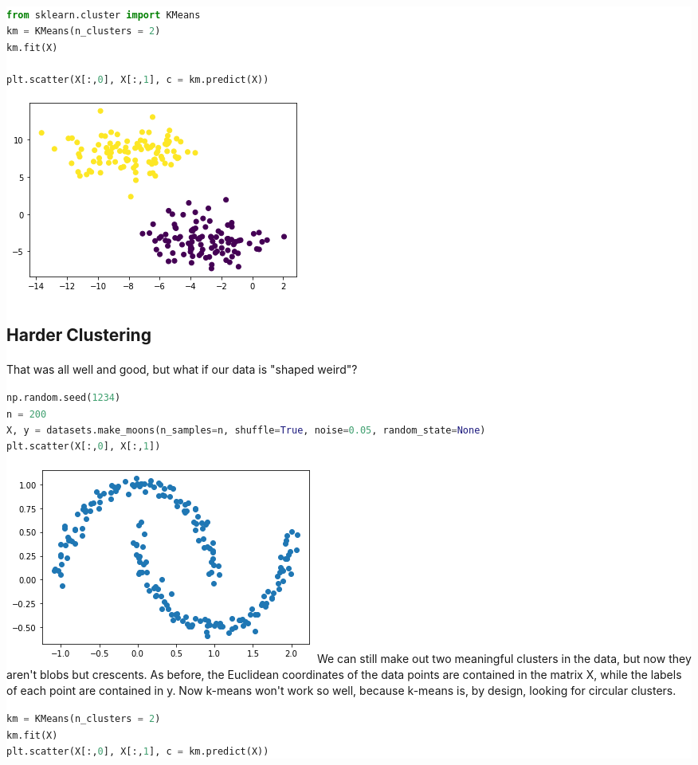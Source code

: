 ```python
from sklearn.cluster import KMeans
km = KMeans(n_clusters = 2)
km.fit(X)

plt.scatter(X[:,0], X[:,1], c = km.predict(X))
```
![HW2_2.png](/images/Blog2/HW2_2.png)

## Harder Clustering
That was all well and good, but what if our data is "shaped weird"?

```python
np.random.seed(1234)
n = 200
X, y = datasets.make_moons(n_samples=n, shuffle=True, noise=0.05, random_state=None)
plt.scatter(X[:,0], X[:,1])
```
![HW2_3.png](/images/Blog2/HW2_3.png)
We can still make out two meaningful clusters in the data, but now they aren't blobs but crescents. 
As before, the Euclidean coordinates of the data points are contained in the matrix X, while the labels of each point are contained in y. 
Now k-means won't work so well, because k-means is, by design, looking for circular clusters.

```python
km = KMeans(n_clusters = 2)
km.fit(X)
plt.scatter(X[:,0], X[:,1], c = km.predict(X))

```